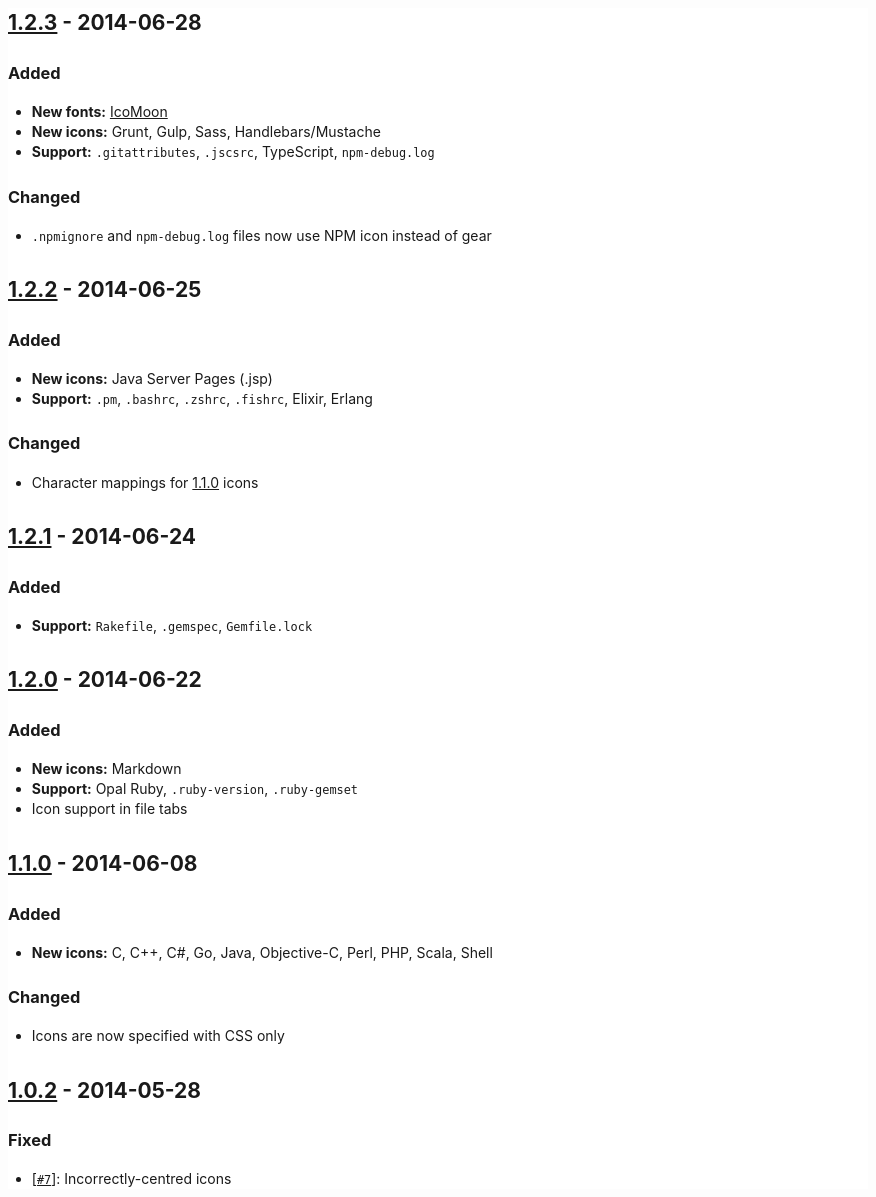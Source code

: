 

[1.2.3] - 2014-06-28
--------------------
### Added
- **New fonts:** [IcoMoon](https://icomoon.io/preview-free.html)
- **New icons:** Grunt, Gulp, Sass, Handlebars/Mustache
- **Support:** `.gitattributes`, `.jscsrc`, TypeScript, `npm-debug.log`

### Changed
- `.npmignore` and `npm-debug.log` files now use NPM icon instead of gear



[1.2.2] - 2014-06-25
--------------------
### Added
- **New icons:** Java Server Pages (.jsp)
- **Support:** `.pm`, `.bashrc`, `.zshrc`, `.fishrc`, Elixir, Erlang

### Changed
- Character mappings for [1.1.0] icons



[1.2.1] - 2014-06-24
--------------------
### Added
- **Support:** `Rakefile`, `.gemspec`, `Gemfile.lock`



[1.2.0] - 2014-06-22
--------------------
### Added
- **New icons:** Markdown
- **Support:** Opal Ruby, `.ruby-version`, `.ruby-gemset`
- Icon support in file tabs



[1.1.0] - 2014-06-08
--------------------
### Added
- **New icons:** C, C++, C#, Go, Java, Objective-C, Perl, PHP, Scala, Shell

### Changed
- Icons are now specified with CSS only



[1.0.2] - 2014-05-28
--------------------
### Fixed
- [[`#7`](https://github.com/DanBrooker/dvnk-icons/issues/7)]:
          Incorrectly-centred icons


[Unreleased]: https://github.com/DanBrooker/dvnk-icons/compare/v1.6.18...HEAD
[1.6.18]: https://github.com/DanBrooker/dvnk-icons/compare/v1.6.17...v1.6.18
[1.6.17]: https://github.com/DanBrooker/dvnk-icons/compare/v1.6.16...v1.6.17
[1.6.16]: https://github.com/DanBrooker/dvnk-icons/compare/v1.6.15...v1.6.16
[1.6.15]: https://github.com/DanBrooker/dvnk-icons/compare/v1.6.14...v1.6.15
[1.6.14]: https://github.com/DanBrooker/dvnk-icons/compare/v1.6.13...v1.6.14
[1.6.13]: https://github.com/DanBrooker/dvnk-icons/compare/v1.6.12...v1.6.13
[1.6.12]: https://github.com/DanBrooker/dvnk-icons/compare/v1.6.11...v1.6.12
[1.6.11]: https://github.com/DanBrooker/dvnk-icons/compare/v1.6.10...v1.6.11
[1.6.10]: https://github.com/DanBrooker/dvnk-icons/compare/v1.6.8...v1.6.10
[1.6.8]: https://github.com/DanBrooker/dvnk-icons/compare/v1.6.7...v1.6.8
[1.6.7]: https://github.com/DanBrooker/dvnk-icons/compare/v1.6.6...v1.6.7
[1.6.6]: https://github.com/DanBrooker/dvnk-icons/compare/v1.6.5...v1.6.6
[1.6.5]: https://github.com/DanBrooker/dvnk-icons/compare/v1.6.3...v1.6.5
[1.6.3]: https://github.com/DanBrooker/dvnk-icons/compare/v1.6.1...v1.6.3
[1.6.1]: https://github.com/DanBrooker/dvnk-icons/compare/v1.5.8...v1.6.1
[1.5.8]: https://github.com/DanBrooker/dvnk-icons/compare/v1.5.7...v1.5.8
[1.5.7]: https://github.com/DanBrooker/dvnk-icons/compare/v1.5.6...v1.5.7
[1.5.6]: https://github.com/DanBrooker/dvnk-icons/compare/v1.5.5...v1.5.6
[1.5.5]: https://github.com/DanBrooker/dvnk-icons/compare/v1.5.4...v1.5.5
[1.5.4]: https://github.com/DanBrooker/dvnk-icons/compare/v1.5.3...v1.5.4
[1.5.3]: https://github.com/DanBrooker/dvnk-icons/compare/v1.5.2...v1.5.3
[1.5.2]: https://github.com/DanBrooker/dvnk-icons/compare/v1.5.1...v1.5.2
[1.5.1]: https://github.com/DanBrooker/dvnk-icons/compare/v1.5.0...v1.5.1
[1.5.0]: https://github.com/DanBrooker/dvnk-icons/compare/v1.4.11...v1.5.0
[1.4.11]: https://github.com/DanBrooker/dvnk-icons/compare/v1.4.10...v1.4.11
[1.4.10]: https://github.com/DanBrooker/dvnk-icons/compare/v1.4.9...v1.4.10
[1.4.9]: https://github.com/DanBrooker/dvnk-icons/compare/v1.4.8...v1.4.9
[1.4.8]: https://github.com/DanBrooker/dvnk-icons/compare/v1.4.7...v1.4.8
[1.4.7]: https://github.com/DanBrooker/dvnk-icons/compare/v1.4.6...v1.4.7
[1.4.6]: https://github.com/DanBrooker/dvnk-icons/compare/v1.4.5...v1.4.6
[1.4.5]: https://github.com/DanBrooker/dvnk-icons/compare/v1.4.4...v1.4.5
[1.4.4]: https://github.com/DanBrooker/dvnk-icons/compare/v1.4.3...v1.4.4
[1.4.3]: https://github.com/DanBrooker/dvnk-icons/compare/v1.4.2...v1.4.3
[1.4.2]: https://github.com/DanBrooker/dvnk-icons/compare/v1.4.1...v1.4.2
[1.4.1]: https://github.com/DanBrooker/dvnk-icons/compare/v1.4.0...v1.4.1
[1.4.0]: https://github.com/DanBrooker/dvnk-icons/compare/v1.3.6...v1.4.0
[1.3.6]: https://github.com/DanBrooker/dvnk-icons/compare/v1.3.5...v1.3.6
[1.3.5]: https://github.com/DanBrooker/dvnk-icons/compare/v1.3.4...v1.3.5
[1.3.4]: https://github.com/DanBrooker/dvnk-icons/compare/v1.3.3...v1.3.4
[1.3.3]: https://github.com/DanBrooker/dvnk-icons/compare/v1.3.2...v1.3.3
[1.3.2]: https://github.com/DanBrooker/dvnk-icons/compare/v1.3.1...v1.3.2
[1.3.1]: https://github.com/DanBrooker/dvnk-icons/compare/v1.3.0...v1.3.1
[1.3.0]: https://github.com/DanBrooker/dvnk-icons/compare/v1.2.6...v1.3.0
[1.2.6]: https://github.com/DanBrooker/dvnk-icons/compare/v1.2.5...v1.2.6
[1.2.5]: https://github.com/DanBrooker/dvnk-icons/compare/v1.2.4...v1.2.5
[1.2.4]: https://github.com/DanBrooker/dvnk-icons/compare/v1.2.3...v1.2.4
[1.2.3]: https://github.com/DanBrooker/dvnk-icons/compare/v1.2.2...v1.2.3
[1.2.2]: https://github.com/DanBrooker/dvnk-icons/compare/v1.2.1...v1.2.2
[1.2.1]: https://github.com/DanBrooker/dvnk-icons/compare/v1.2.0...v1.2.1
[1.2.0]: https://github.com/DanBrooker/dvnk-icons/compare/v1.1.0...v1.2.0
[1.1.0]: https://github.com/DanBrooker/dvnk-icons/compare/v1.0.2...v1.1.0
[1.0.2]: https://github.com/DanBrooker/dvnk-icons/compare/v1.0.1...v1.0.2
[1.0.1]: https://github.com/DanBrooker/dvnk-icons/compare/v1.0.0...v1.0.1
[1.0.0]: https://github.com/DanBrooker/dvnk-icons/compare/v0.3.0...v1.0.0
[0.3.0]: https://github.com/DanBrooker/dvnk-icons/compare/v0.2.0...v0.3.0
[0.2.0]: https://github.com/DanBrooker/dvnk-icons/compare/v0.1.0...v0.2.0